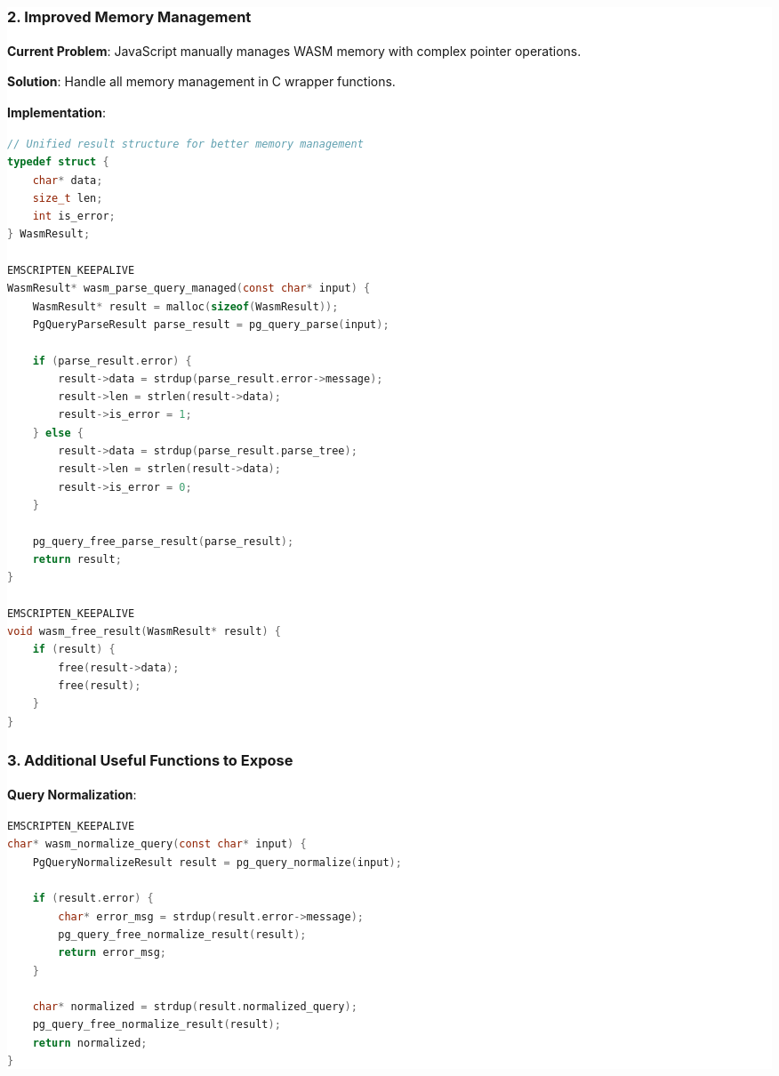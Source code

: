 ### 2. Improved Memory Management

**Current Problem**: JavaScript manually manages WASM memory with complex pointer operations.

**Solution**: Handle all memory management in C wrapper functions.

**Implementation**:
```c
// Unified result structure for better memory management
typedef struct {
    char* data;
    size_t len;
    int is_error;
} WasmResult;

EMSCRIPTEN_KEEPALIVE
WasmResult* wasm_parse_query_managed(const char* input) {
    WasmResult* result = malloc(sizeof(WasmResult));
    PgQueryParseResult parse_result = pg_query_parse(input);
    
    if (parse_result.error) {
        result->data = strdup(parse_result.error->message);
        result->len = strlen(result->data);
        result->is_error = 1;
    } else {
        result->data = strdup(parse_result.parse_tree);
        result->len = strlen(result->data);
        result->is_error = 0;
    }
    
    pg_query_free_parse_result(parse_result);
    return result;
}

EMSCRIPTEN_KEEPALIVE
void wasm_free_result(WasmResult* result) {
    if (result) {
        free(result->data);
        free(result);
    }
}
```

### 3. Additional Useful Functions to Expose

**Query Normalization**:
```c
EMSCRIPTEN_KEEPALIVE
char* wasm_normalize_query(const char* input) {
    PgQueryNormalizeResult result = pg_query_normalize(input);
    
    if (result.error) {
        char* error_msg = strdup(result.error->message);
        pg_query_free_normalize_result(result);
        return error_msg;
    }
    
    char* normalized = strdup(result.normalized_query);
    pg_query_free_normalize_result(result);
    return normalized;
}
```
